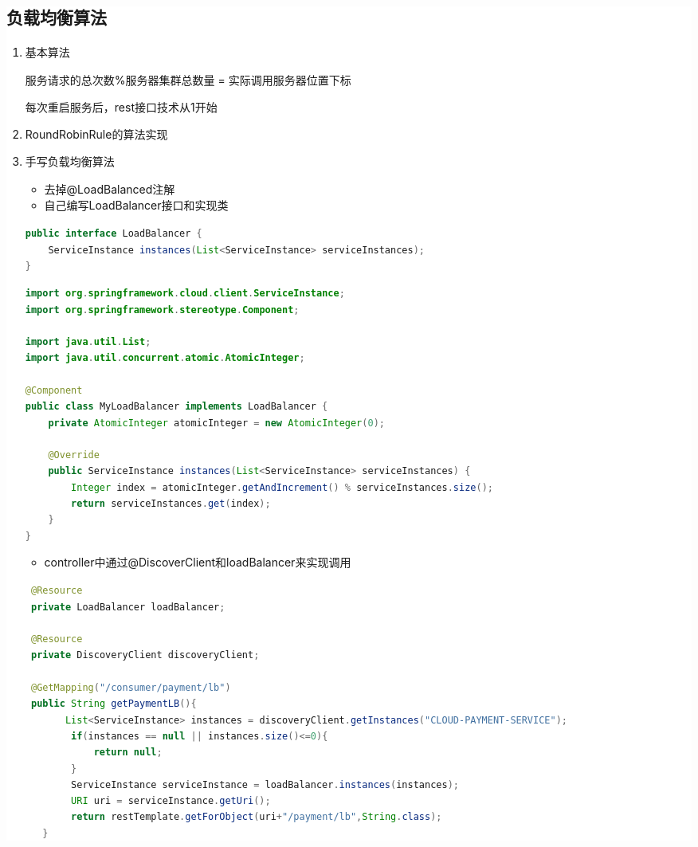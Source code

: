   ## 负载均衡算法

  1. 基本算法

     服务请求的总次数%服务器集群总数量 = 实际调用服务器位置下标

     每次重启服务后，rest接口技术从1开始

  2. RoundRobinRule的算法实现
  
  3. 手写负载均衡算法
  
     - 去掉@LoadBalanced注解
     - 自己编写LoadBalancer接口和实现类
  
     ```java
     public interface LoadBalancer {
         ServiceInstance instances(List<ServiceInstance> serviceInstances);
     }
     
     ```
  
     ```java
     import org.springframework.cloud.client.ServiceInstance;
     import org.springframework.stereotype.Component;
     
     import java.util.List;
     import java.util.concurrent.atomic.AtomicInteger;
     
     @Component
     public class MyLoadBalancer implements LoadBalancer {
         private AtomicInteger atomicInteger = new AtomicInteger(0);
     
         @Override
         public ServiceInstance instances(List<ServiceInstance> serviceInstances) {
             Integer index = atomicInteger.getAndIncrement() % serviceInstances.size();
             return serviceInstances.get(index);
         }
     }
     
     ```
  
     
  
     - controller中通过@DiscoverClient和loadBalancer来实现调用
  
     ```java
      @Resource
      private LoadBalancer loadBalancer;
     
      @Resource
      private DiscoveryClient discoveryClient;
     
      @GetMapping("/consumer/payment/lb")
      public String getPaymentLB(){
            List<ServiceInstance> instances = discoveryClient.getInstances("CLOUD-PAYMENT-SERVICE");
             if(instances == null || instances.size()<=0){
                 return null;
             }
             ServiceInstance serviceInstance = loadBalancer.instances(instances);
             URI uri = serviceInstance.getUri();
             return restTemplate.getForObject(uri+"/payment/lb",String.class);
        }
     ```
  